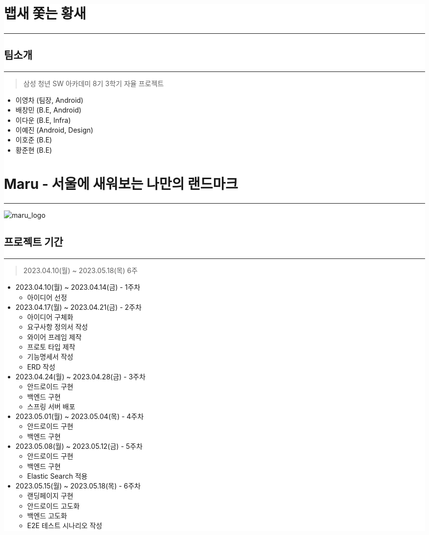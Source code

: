 # 뱁새 쫓는 황새

---

## 팀소개

---

> 삼성 청년 SW 아카데미 8기 3학기 자율 프로젝트

- 이영차 (팀장, Android)
- 배창민 (B.E, Android)
- 이다운 (B.E, Infra)
- 이예진 (Android, Design)
- 이호준 (B.E)
- 황준현 (B.E)

# Maru - 서울에 새워보는 나만의 랜드마크

---

![maru_logo](./output/images/maru_logo.png)

## 프로젝트 기간

---

> 2023.04.10(월) ~ 2023.05.18(목) 6주
* 2023.04.10(월) ~ 2023.04.14(금) - 1주차
    * 아이디어 선정
* 2023.04.17(월) ~ 2023.04.21(금) - 2주차
    * 아이디어 구체화
    * 요구사항 정의서 작성
    * 와이어 프레임 제작
    * 프로토 타입 제작
    * 기능명세서 작성
    * ERD 작성
* 2023.04.24(월) ~ 2023.04.28(금) - 3주차
    * 안드로이드 구현
    * 백엔드 구현
    * 스프링 서버 배포
* 2023.05.01(월) ~ 2023.05.04(목) - 4주차
    * 안드로이드 구현
    * 백엔드 구현
* 2023.05.08(월) ~ 2023.05.12(금) - 5주차
    * 안드로이드 구현
    * 백엔드 구현
    * Elastic Search 적용
* 2023.05.15(월) ~ 2023.05.18(목) - 6주차
    * 랜딩페이지 구현
    * 안드로이드 고도화
    * 백엔드 고도화
    * E2E 테스트 시나리오 작성
